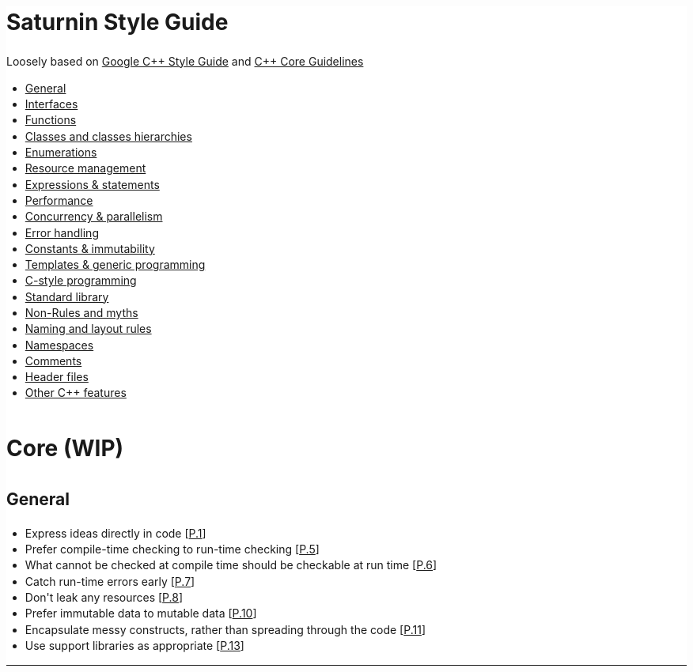 # Saturnin Style Guide

Loosely based on [Google C++ Style Guide](https://google.github.io/styleguide/cppguide.html) and [C++ Core Guidelines](https://github.com/isocpp/CppCoreGuidelines/blob/master/CppCoreGuidelines.md)


- [General](#markdown-header-general)
- [Interfaces](#interfaces)
- [Functions](#markdown-header-functions)
- [Classes and classes hierarchies](#markdown-header-classes-and-classes-hierarchies)
- [Enumerations](#markdown-header-classes-and-classes-enumerations)
- [Resource management](#markdown-header-resource-management)
- [Expressions & statements](#markdown-header-expressions-statements)
- [Performance](#markdown-header-performance)
- [Concurrency & parallelism](#markdown-header-concurrency-parallelism)
- [Error handling](#markdown-header-error-handling)
- [Constants & immutability](#markdown-header-constants-immutability)
- [Templates & generic programming](#markdown-header-templates-generic-programming)
- [C-style programming](#markdown-header-c-style-programming)
- [Standard library](#markdown-header-standard-library)
- [Non-Rules and myths](#markdown-header-non-rules-and-myths)
- [Naming and layout rules](#markdown-header-naming-and-layout-rules)
- [Namespaces](#markdown-header-namespaces)
- [Comments](#markdown-header-comments)
- [Header files](#markdown-header-header-files)
- [Other C++ features](#markdown-header-other-c-features)


# Core (WIP)
## General
- Express ideas directly in code [[P.1](https://github.com/isocpp/CppCoreGuidelines/blob/master/CppCoreGuidelines.md#p1-express-ideas-directly-in-code)]
- Prefer compile-time checking to run-time checking [[P.5](https://github.com/isocpp/CppCoreGuidelines/blob/master/CppCoreGuidelines.md#p5-prefer-compile-time-checking-to-run-time-checking)]
- What cannot be checked at compile time should be checkable at run time [[P.6](https://github.com/isocpp/CppCoreGuidelines/blob/master/CppCoreGuidelines.md#p6-what-cannot-be-checked-at-compile-time-should-be-checkable-at-run-time)]
- Catch run-time errors early [[P.7](https://github.com/isocpp/CppCoreGuidelines/blob/master/CppCoreGuidelines.md#p7-catch-run-time-errors-early)]
- Don't leak any resources [[P.8](https://github.com/isocpp/CppCoreGuidelines/blob/master/CppCoreGuidelines.md#p8-dont-leak-any-resources)]
- Prefer immutable data to mutable data [[P.10](https://github.com/isocpp/CppCoreGuidelines/blob/master/CppCoreGuidelines.md#p10-prefer-immutable-data-to-mutable-data)]
- Encapsulate messy constructs, rather than spreading through the code [[P.11](https://github.com/isocpp/CppCoreGuidelines/blob/master/CppCoreGuidelines.md#p11-encapsulate-messy-constructs-rather-than-spreading-through-the-code)]
- Use support libraries as appropriate [[P.13](https://github.com/isocpp/CppCoreGuidelines/blob/master/CppCoreGuidelines.md#p13-use-support-libraries-as-appropriate)]
--------------
